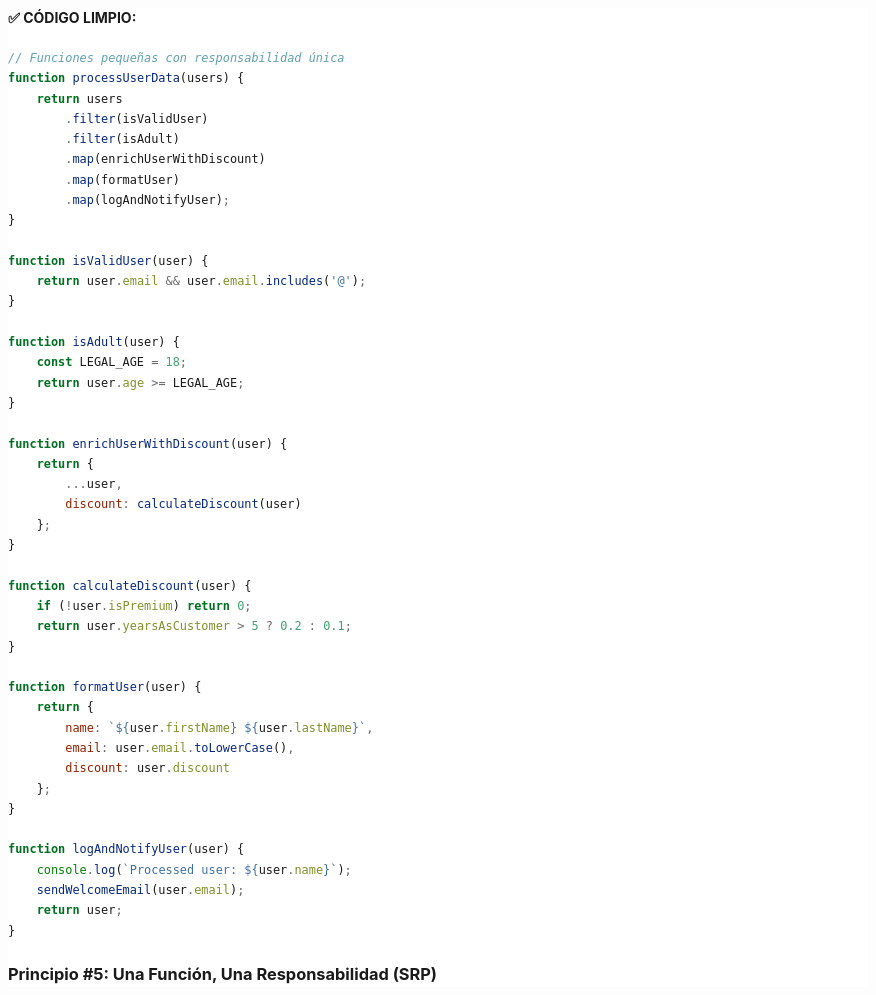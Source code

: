 #### ✅ **CÓDIGO LIMPIO:**
```javascript
// Funciones pequeñas con responsabilidad única
function processUserData(users) {
    return users
        .filter(isValidUser)
        .filter(isAdult)
        .map(enrichUserWithDiscount)
        .map(formatUser)
        .map(logAndNotifyUser);
}

function isValidUser(user) {
    return user.email && user.email.includes('@');
}

function isAdult(user) {
    const LEGAL_AGE = 18;
    return user.age >= LEGAL_AGE;
}

function enrichUserWithDiscount(user) {
    return {
        ...user,
        discount: calculateDiscount(user)
    };
}

function calculateDiscount(user) {
    if (!user.isPremium) return 0;
    return user.yearsAsCustomer > 5 ? 0.2 : 0.1;
}

function formatUser(user) {
    return {
        name: `${user.firstName} ${user.lastName}`,
        email: user.email.toLowerCase(),
        discount: user.discount
    };
}

function logAndNotifyUser(user) {
    console.log(`Processed user: ${user.name}`);
    sendWelcomeEmail(user.email);
    return user;
}
```

### **Principio #5: Una Función, Una Responsabilidad (SRP)**
